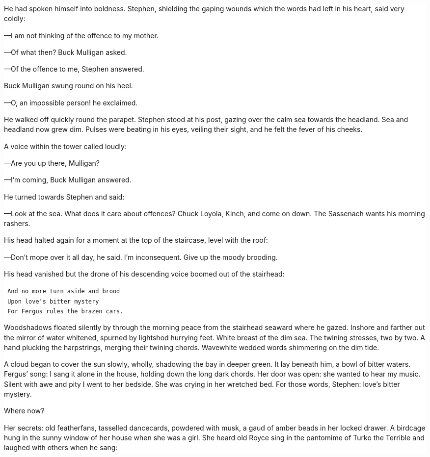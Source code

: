 He had spoken himself into boldness. Stephen, shielding the gaping
wounds which the words had left in his heart, said very coldly:

—I am not thinking of the offence to my mother.

—Of what then? Buck Mulligan asked.

—Of the offence to me, Stephen answered.

Buck Mulligan swung round on his heel.

—O, an impossible person! he exclaimed.

He walked off quickly round the parapet. Stephen stood at his post,
gazing over the calm sea towards the headland. Sea and headland now grew
dim. Pulses were beating in his eyes, veiling their sight, and he felt
the fever of his cheeks.

A voice within the tower called loudly:

—Are you up there, Mulligan?

—I’m coming, Buck Mulligan answered.

He turned towards Stephen and said:

—Look at the sea. What does it care about offences? Chuck Loyola,
Kinch, and come on down. The Sassenach wants his morning rashers.

His head halted again for a moment at the top of the staircase, level
with the roof:

—Don’t mope over it all day, he said. I’m inconsequent. Give up
the moody brooding.

His head vanished but the drone of his descending voice boomed out of
the stairhead:

     And no more turn aside and brood
     Upon love’s bitter mystery
     For Fergus rules the brazen cars.
Woodshadows floated silently by through the morning peace from the
stairhead seaward where he gazed. Inshore and farther out the mirror of
water whitened, spurned by lightshod hurrying feet. White breast of
the dim sea. The twining stresses, two by two. A hand plucking the
harpstrings, merging their twining chords. Wavewhite wedded words
shimmering on the dim tide.

A cloud began to cover the sun slowly, wholly, shadowing the bay in
deeper green. It lay beneath him, a bowl of bitter waters. Fergus’
song: I sang it alone in the house, holding down the long dark chords.
Her door was open: she wanted to hear my music. Silent with awe and pity
I went to her bedside. She was crying in her wretched bed. For those
words, Stephen: love’s bitter mystery.

Where now?

Her secrets: old featherfans, tasselled dancecards, powdered with musk,
a gaud of amber beads in her locked drawer. A birdcage hung in the sunny
window of her house when she was a girl. She heard old Royce sing in the
pantomime of Turko the Terrible and laughed with others when he sang:
